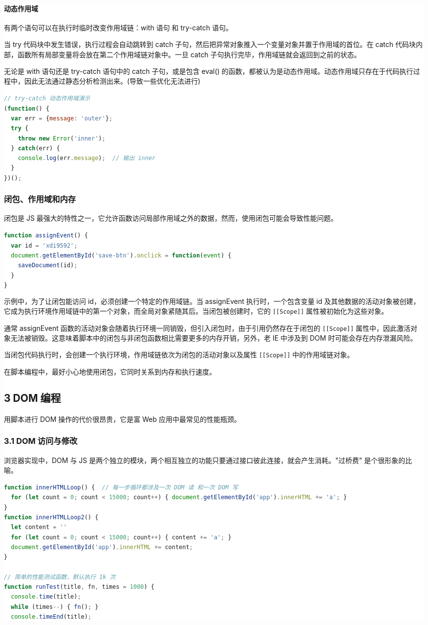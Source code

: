 #### 动态作用域

有两个语句可以在执行时临时改变作用域链：with 语句 和 try-catch 语句。

当 try 代码块中发生错误，执行过程会自动跳转到 catch 子句，然后把异常对象推入一个变量对象并置于作用域的首位。在 catch 代码块内部，函数所有局部变量将会放在第二个作用域链对象中。一旦 catch 子句执行完毕，作用域链就会返回到之前的状态。

无论是 with 语句还是 try-catch 语句中的 catch 子句，或是包含 eval() 的函数，都被认为是动态作用域。动态作用域只存在于代码执行过程中，因此无法通过静态分析检测出来。(导致一些优化无法进行)

```js
// try-catch 动态作用域演示
(function() {
  var err = {message: 'outer'};
  try {
    throw new Error('inner');
  } catch(err) {
    console.log(err.message);  // 输出 inner
  } 
})();
```

### 闭包、作用域和内存

闭包是 JS 最强大的特性之一，它允许函数访问局部作用域之外的数据，然而，使用闭包可能会导致性能问题。

```js
function assignEvent() {
  var id = 'xdi9592';
  document.getElementById('save-btn').onclick = function(event) {
    saveDocument(id);
  }
}
```

示例中，为了让闭包能访问 id，必须创建一个特定的作用域链。当 assignEvent 执行时，一个包含变量 id 及其他数据的活动对象被创建，它成为执行环境作用域链中的第一个对象，而全局对象紧随其后。当闭包被创建时，它的 `[[Scope]]` 属性被初始化为这些对象。

通常 assignEvent 函数的活动对象会随着执行环境一同销毁，但引入闭包时，由于引用仍然存在于闭包的 `[[Scope]]` 属性中，因此激活对象无法被销毁。这意味着脚本中的闭包与非闭包函数相比需要更多的内存开销，另外，老 IE 中涉及到 DOM 时可能会存在内存泄漏风险。

当闭包代码执行时，会创建一个执行环境，作用域链依次为闭包的活动对象以及属性 `[[Scope]]` 中的作用域链对象。

在脚本编程中，最好小心地使用闭包，它同时关系到内存和执行速度。


## 3 DOM 编程

用脚本进行 DOM 操作的代价很昂贵，它是富 Web 应用中最常见的性能瓶颈。

### 3.1 DOM 访问与修改

浏览器实现中，DOM 与 JS 是两个独立的模块，两个相互独立的功能只要通过接口彼此连接，就会产生消耗。"过桥费" 是个很形象的比喻。

```js
function innerHTMLLoop() {  // 每一步循环都涉及一次 DOM 读 和一次 DOM 写
  for (let count = 0; count < 15000; count++) { document.getElementById('app').innerHTML += 'a'; }
}
function innerHTMLLoop2() {
  let content = ''
  for (let count = 0; count < 15000; count++) { content += 'a'; }
  document.getElementById('app').innerHTML += content; 
}

// 简单的性能测试函数，默认执行 1k 次
function runTest(title, fn, times = 1000) {
  console.time(title);
  while (times--) { fn(); }
  console.timeEnd(title);
```